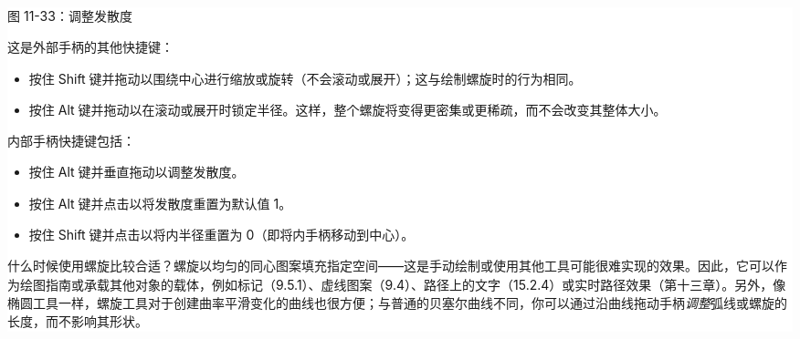 图 11-33：调整发散度

这是外部手柄的其他快捷键：

+   按住 Shift 键并拖动以围绕中心进行缩放或旋转（不会滚动或展开）；这与绘制螺旋时的行为相同。

+   按住 Alt 键并拖动以在滚动或展开时锁定半径。这样，整个螺旋将变得更密集或更稀疏，而不会改变其整体大小。

内部手柄快捷键包括：

+   按住 Alt 键并垂直拖动以调整发散度。

+   按住 Alt 键并点击以将发散度重置为默认值 1。

+   按住 Shift 键并点击以将内半径重置为 0（即将内手柄移动到中心）。

什么时候使用螺旋比较合适？螺旋以均匀的同心图案填充指定空间——这是手动绘制或使用其他工具可能很难实现的效果。因此，它可以作为绘图指南或承载其他对象的载体，例如标记（9.5.1）、虚线图案（9.4）、路径上的文字（15.2.4）或实时路径效果（第十三章）。另外，像椭圆工具一样，螺旋工具对于创建曲率平滑变化的曲线也很方便；与普通的贝塞尔曲线不同，你可以通过沿曲线拖动手柄*调整*弧线或螺旋的长度，而不影响其形状。
